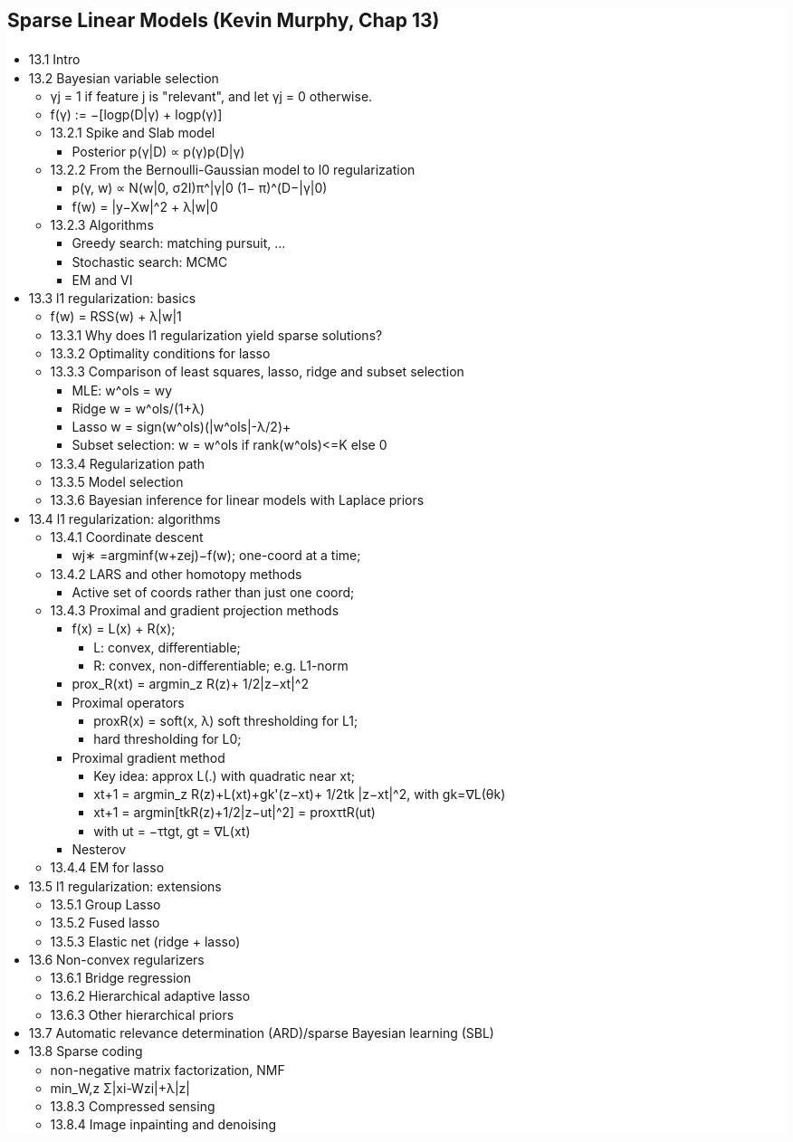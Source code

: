 ## Sparse Linear Models (Kevin Murphy, Chap 13)
- 13.1 Intro
- 13.2 Bayesian variable selection
	- γj = 1 if feature j is "relevant", and let γj = 0 otherwise.
	- f(γ) := −[logp(D|γ) + logp(γ)]
	- 13.2.1 Spike and Slab model
		- Posterior p(γ|D) ∝ p(γ)p(D|γ)
	- 13.2.2 From the Bernoulli-Gaussian model to l0 regularization
		- p(γ, w) ∝ N(w|0, σ2I)π^|γ|0 (1− π)^(D−|γ|0)
		- f(w) = |y−Xw|^2 + λ|w|0
	- 13.2.3 Algorithms
		- Greedy search: matching pursuit, ...
		- Stochastic search: MCMC
		- EM and VI
- 13.3 l1 regularization: basics
	- f(w) = RSS(w) + λ|w|1
	- 13.3.1 Why does l1 regularization yield sparse solutions?
	- 13.3.2 Optimality conditions for lasso
	- 13.3.3 Comparison of least squares, lasso, ridge and subset selection
		- MLE: w^ols = wy
		- Ridge w = w^ols/(1+λ)
		- Lasso w = sign(w^ols)(|w^ols|-λ/2)+
		- Subset selection: w = w^ols if rank(w^ols)<=K else 0
	- 13.3.4 Regularization path
	- 13.3.5 Model selection
	- 13.3.6 Bayesian inference for linear models with Laplace priors
- 13.4 l1 regularization: algorithms
	- 13.4.1 Coordinate descent
		- wj∗ =argminf(w+zej)−f(w); one-coord at a time;
	- 13.4.2 LARS and other homotopy methods
		- Active set of coords rather than just one coord;
	- 13.4.3 Proximal and gradient projection methods
		- f(x) = L(x) + R(x);
			- L: convex, differentiable;
			- R: convex, non-differentiable; e.g. L1-norm
		- prox_R(xt) = argmin_z R(z)+ 1/2|z−xt|^2
		- Proximal operators
			- proxR(x) = soft(x, λ) soft thresholding for L1;
			- hard thresholding for L0;
		- Proximal gradient method
			- Key idea: approx L(.) with quadratic near xt;
			- xt+1 = argmin_z R(z)+L(xt)+gk'(z−xt)+ 1/2tk |z−xt|^2, with gk=∇L(θk)
			- xt+1 = argmin[tkR(z)+1/2|z−ut|^2] = proxτtR(ut)
			- with ut = −τtgt, gt = ∇L(xt)
		- Nesterov
	- 13.4.4 EM for lasso
- 13.5 l1 regularization: extensions
	- 13.5.1 Group Lasso
	- 13.5.2 Fused lasso
	- 13.5.3 Elastic net (ridge + lasso)
- 13.6 Non-convex regularizers
	- 13.6.1 Bridge regression
	- 13.6.2 Hierarchical adaptive lasso
	- 13.6.3 Other hierarchical priors
- 13.7 Automatic relevance determination (ARD)/sparse Bayesian learning (SBL)
- 13.8 Sparse coding
	- non-negative matrix factorization, NMF
	- min_W,z Σ|xi-Wzi|+λ|z|
	- 13.8.3 Compressed sensing
	- 13.8.4 Image inpainting and denoising
